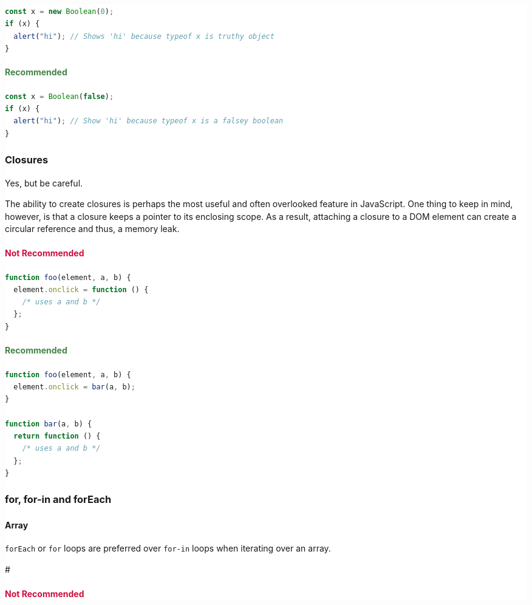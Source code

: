 ```javascript
const x = new Boolean(0);
if (x) {
  alert("hi"); // Shows 'hi' because typeof x is truthy object
}
```

<h4 style="color:#438344">Recommended</h4>

```javascript
const x = Boolean(false);
if (x) {
  alert("hi"); // Show 'hi' because typeof x is a falsey boolean
}
```

### Closures

Yes, but be careful.

The ability to create closures is perhaps the most useful and often overlooked feature in JavaScript. One thing to keep in mind, however, is that a closure keeps a pointer to its enclosing scope. As a result, attaching a closure to a DOM element can create a circular reference and thus, a memory leak.

<h4 style="color:#cd0e3e">Not Recommended</h4>

```javascript
function foo(element, a, b) {
  element.onclick = function () {
    /* uses a and b */
  };
}
```

<h4 style="color:#438344">Recommended</h4>

```javascript
function foo(element, a, b) {
  element.onclick = bar(a, b);
}

function bar(a, b) {
  return function () {
    /* uses a and b */
  };
}
```

### for, for-in and forEach

#### Array

`forEach` or `for` loops are preferred over `for-in` loops when iterating over an array.

#<h4 style="color:#cd0e3e">Not Recommended</h4>
